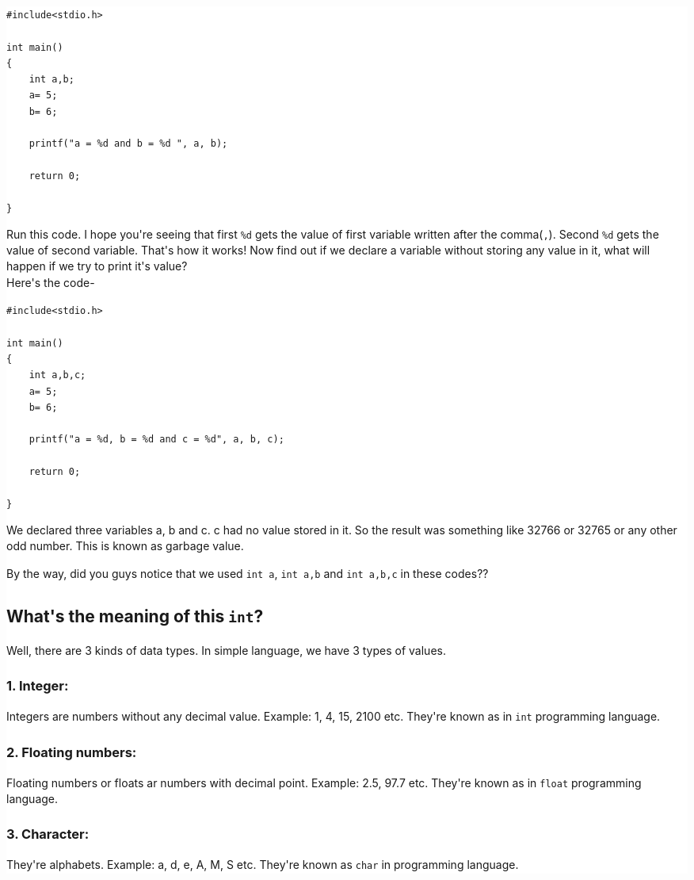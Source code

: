 ```
#include<stdio.h>

int main() 
{  
    int a,b;
    a= 5;
    b= 6;
    
    printf("a = %d and b = %d ", a, b);
    
    return 0;
   
} 
```

Run this code. I hope you're seeing that first `%d` gets the value of first variable written after the comma(`,`). Second `%d` gets the value of second variable. That's how it works! Now find out if we declare a variable without storing any value in it, what will happen if we try to print it's value? <br> 
Here's the code- <br>
```
#include<stdio.h>

int main() 
{  
    int a,b,c;
    a= 5;
    b= 6;
    
    printf("a = %d, b = %d and c = %d", a, b, c);
    
    return 0;
   
} 
```

We declared three variables a, b and c. c had no value stored in it. So the result was something like 32766 or 32765 or any other odd number. This is known as garbage value. <br>

By the way, did you guys notice that we used `int a`, `int a,b` and `int a,b,c` in these codes?? <br>

## What's the meaning of this `int`?

Well, there are 3 kinds of data types. In simple language, we have 3 types of values. 

### 1. Integer: 
Integers are numbers without any decimal value. Example: 1, 4, 15, 2100 etc.
They're known as in `int` programming language.
### 2. Floating numbers: 
Floating numbers or floats ar numbers with decimal point. Example: 2.5, 97.7 etc.
They're known as in `float` programming language.
### 3. Character: 
They're alphabets. Example: a, d, e, A, M, S etc.
They're known as `char` in programming language. <br>

